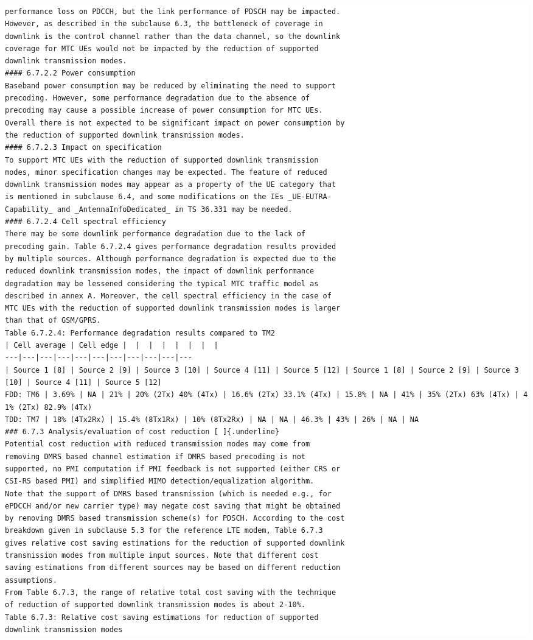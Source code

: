 ```{=html}
performance loss on PDCCH, but the link performance of PDSCH may be impacted.
However, as described in the subclause 6.3, the bottleneck of coverage in
downlink is the control channel rather than the data channel, so the downlink
coverage for MTC UEs would not be impacted by the reduction of supported
downlink transmission modes.
#### 6.7.2.2 Power consumption
Baseband power consumption may be reduced by eliminating the need to support
precoding. However, some performance degradation due to the absence of
precoding may cause a possible increase of power consumption for MTC UEs.
Overall there is not expected to be significant impact on power consumption by
the reduction of supported downlink transmission modes.
#### 6.7.2.3 Impact on specification
To support MTC UEs with the reduction of supported downlink transmission
modes, minor specification changes may be expected. The feature of reduced
downlink transmission modes may appear as a property of the UE category that
is mentioned in subclause 6.4, and some modifications on the IEs _UE-EUTRA-
Capability_ and _AntennaInfoDedicated_ in TS 36.331 may be needed.
#### 6.7.2.4 Cell spectral efficiency
There may be some downlink performance degradation due to the lack of
precoding gain. Table 6.7.2.4 gives performance degradation results provided
by multiple sources. Although performance degradation is expected due to the
reduced downlink transmission modes, the impact of downlink performance
degradation may be lessened considering the typical MTC traffic model as
described in annex A. Moreover, the cell spectral efficiency in the case of
MTC UEs with the reduction of supported downlink transmission modes is larger
than that of GSM/GPRS.
Table 6.7.2.4: Performance degradation results compared to TM2
| Cell average | Cell edge |  |  |  |  |  |  |  |   
---|---|---|---|---|---|---|---|---|---|---  
| Source 1 [8] | Source 2 [9] | Source 3 [10] | Source 4 [11] | Source 5 [12] | Source 1 [8] | Source 2 [9] | Source 3 [10] | Source 4 [11] | Source 5 [12]  
FDD: TM6 | 3.69% | NA | 21% | 20% (2Tx) 40% (4Tx) | 16.6% (2Tx) 33.1% (4Tx) | 15.8% | NA | 41% | 35% (2Tx) 63% (4Tx) | 41% (2Tx) 82.9% (4Tx)  
TDD: TM7 | 18% (4Tx2Rx) | 15.4% (8Tx1Rx) | 10% (8Tx2Rx) | NA | NA | 46.3% | 43% | 26% | NA | NA  
### 6.7.3 Analysis/evaluation of cost reduction [ ]{.underline}
Potential cost reduction with reduced transmission modes may come from
removing DMRS based channel estimation if DMRS based precoding is not
supported, no PMI computation if PMI feedback is not supported (either CRS or
CSI-RS based PMI) and simplified MIMO detection/equalization algorithm.
Note that the support of DMRS based transmission (which is needed e.g., for
ePDCCH and/or new carrier type) may negate cost saving that might be obtained
by removing DMRS based transmission scheme(s) for PDSCH. According to the cost
breakdown given in subclause 5.3 for the reference LTE modem, Table 6.7.3
gives relative cost saving estimations for the reduction of supported downlink
transmission modes from multiple input sources. Note that different cost
saving estimations from different sources may be based on different reduction
assumptions.
From Table 6.7.3, the range of relative total cost saving with the technique
of reduction of supported downlink transmission modes is about 2-10%.
Table 6.7.3: Relative cost saving estimations for reduction of supported
downlink transmission modes
```